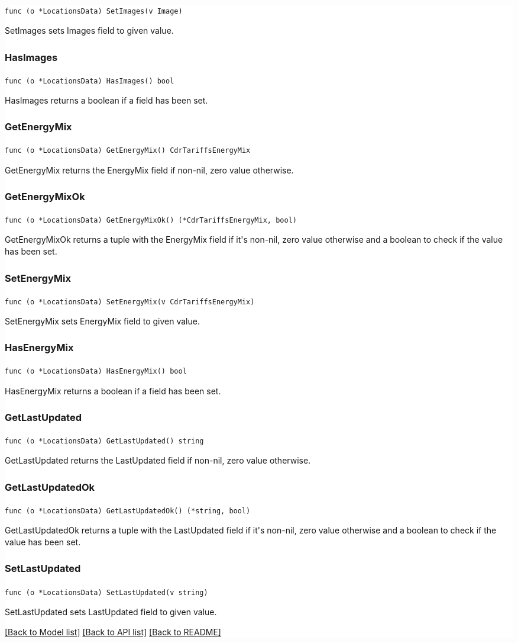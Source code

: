 `func (o *LocationsData) SetImages(v Image)`

SetImages sets Images field to given value.

### HasImages

`func (o *LocationsData) HasImages() bool`

HasImages returns a boolean if a field has been set.

### GetEnergyMix

`func (o *LocationsData) GetEnergyMix() CdrTariffsEnergyMix`

GetEnergyMix returns the EnergyMix field if non-nil, zero value otherwise.

### GetEnergyMixOk

`func (o *LocationsData) GetEnergyMixOk() (*CdrTariffsEnergyMix, bool)`

GetEnergyMixOk returns a tuple with the EnergyMix field if it's non-nil, zero value otherwise
and a boolean to check if the value has been set.

### SetEnergyMix

`func (o *LocationsData) SetEnergyMix(v CdrTariffsEnergyMix)`

SetEnergyMix sets EnergyMix field to given value.

### HasEnergyMix

`func (o *LocationsData) HasEnergyMix() bool`

HasEnergyMix returns a boolean if a field has been set.

### GetLastUpdated

`func (o *LocationsData) GetLastUpdated() string`

GetLastUpdated returns the LastUpdated field if non-nil, zero value otherwise.

### GetLastUpdatedOk

`func (o *LocationsData) GetLastUpdatedOk() (*string, bool)`

GetLastUpdatedOk returns a tuple with the LastUpdated field if it's non-nil, zero value otherwise
and a boolean to check if the value has been set.

### SetLastUpdated

`func (o *LocationsData) SetLastUpdated(v string)`

SetLastUpdated sets LastUpdated field to given value.



[[Back to Model list]](../README.md#documentation-for-models) [[Back to API list]](../README.md#documentation-for-api-endpoints) [[Back to README]](../README.md)


